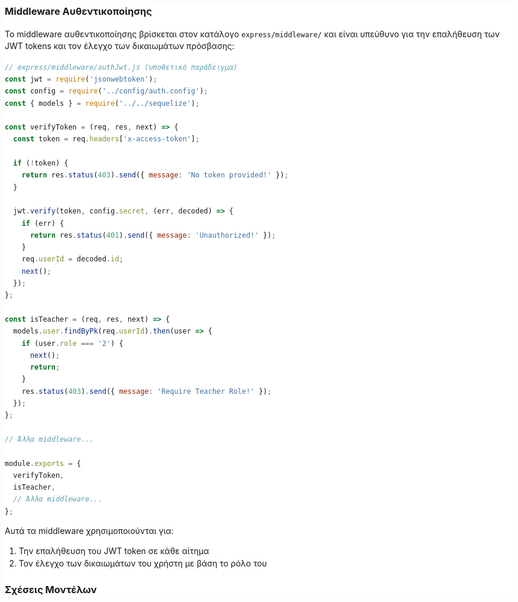 ### Middleware Αυθεντικοποίησης

Το middleware αυθεντικοποίησης βρίσκεται στον κατάλογο `express/middleware/` και είναι υπεύθυνο για την επαλήθευση των JWT tokens και τον έλεγχο των δικαιωμάτων πρόσβασης:

```javascript
// express/middleware/authJwt.js (υποθετικό παράδειγμα)
const jwt = require('jsonwebtoken');
const config = require('../config/auth.config');
const { models } = require('../../sequelize');

const verifyToken = (req, res, next) => {
  const token = req.headers['x-access-token'];
  
  if (!token) {
    return res.status(403).send({ message: 'No token provided!' });
  }
  
  jwt.verify(token, config.secret, (err, decoded) => {
    if (err) {
      return res.status(401).send({ message: 'Unauthorized!' });
    }
    req.userId = decoded.id;
    next();
  });
};

const isTeacher = (req, res, next) => {
  models.user.findByPk(req.userId).then(user => {
    if (user.role === '2') {
      next();
      return;
    }
    res.status(403).send({ message: 'Require Teacher Role!' });
  });
};

// Άλλα middleware...

module.exports = {
  verifyToken,
  isTeacher,
  // Άλλα middleware...
};
```

Αυτά τα middleware χρησιμοποιούνται για:
1. Την επαλήθευση του JWT token σε κάθε αίτημα
2. Τον έλεγχο των δικαιωμάτων του χρήστη με βάση το ρόλο του

### Σχέσεις Μοντέλων
